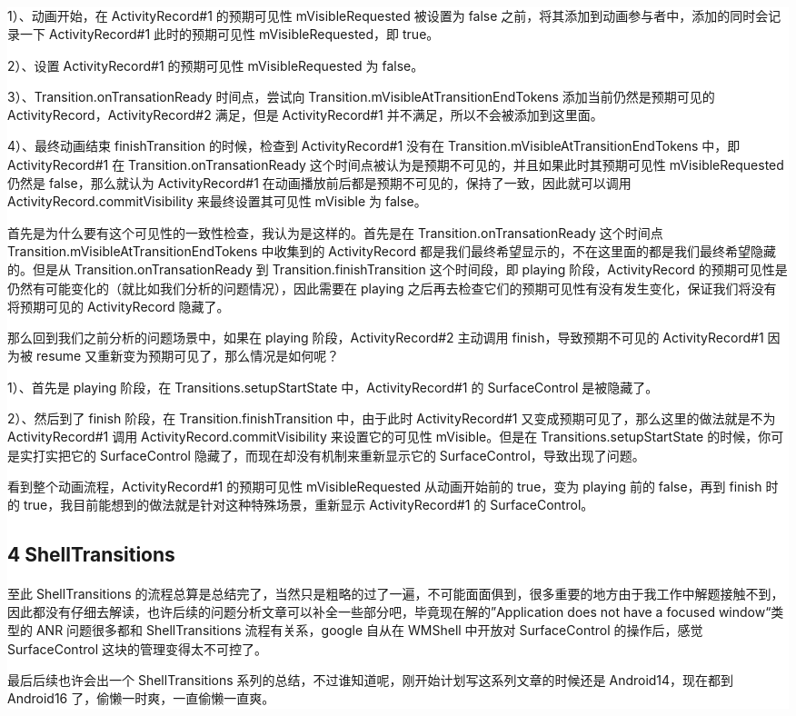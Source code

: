 1）、动画开始，在 ActivityRecord#1 的预期可见性 mVisibleRequested 被设置为 false 之前，将其添加到动画参与者中，添加的同时会记录一下 ActivityRecord#1 此时的预期可见性 mVisibleRequested，即 true。

2）、设置 ActivityRecord#1 的预期可见性 mVisibleRequested 为 false。

3）、Transition.onTransationReady 时间点，尝试向 Transition.mVisibleAtTransitionEndTokens 添加当前仍然是预期可见的 ActivityRecord，ActivityRecord#2 满足，但是 ActivityRecord#1 并不满足，所以不会被添加到这里面。

4）、最终动画结束 finishTransition 的时候，检查到 ActivityRecord#1 没有在 Transition.mVisibleAtTransitionEndTokens 中，即 ActivityRecord#1 在 Transition.onTransationReady 这个时间点被认为是预期不可见的，并且如果此时其预期可见性 mVisibleRequested 仍然是 false，那么就认为 ActivityRecord#1 在动画播放前后都是预期不可见的，保持了一致，因此就可以调用 ActivityRecord.commitVisibility 来最终设置其可见性 mVisible 为 false。

首先是为什么要有这个可见性的一致性检查，我认为是这样的。首先是在 Transition.onTransationReady 这个时间点 Transition.mVisibleAtTransitionEndTokens 中收集到的 ActivityRecord 都是我们最终希望显示的，不在这里面的都是我们最终希望隐藏的。但是从 Transition.onTransationReady 到 Transition.finishTransition 这个时间段，即 playing 阶段，ActivityRecord 的预期可见性是仍然有可能变化的（就比如我们分析的问题情况），因此需要在 playing 之后再去检查它们的预期可见性有没有发生变化，保证我们将没有将预期可见的 ActivityRecord 隐藏了。

那么回到我们之前分析的问题场景中，如果在 playing 阶段，ActivityRecord#2 主动调用 finish，导致预期不可见的 ActivityRecord#1 因为被 resume 又重新变为预期可见了，那么情况是如何呢？

1）、首先是 playing 阶段，在 Transitions.setupStartState 中，ActivityRecord#1 的 SurfaceControl 是被隐藏了。

2）、然后到了 finish 阶段，在 Transition.finishTransition 中，由于此时 ActivityRecord#1 又变成预期可见了，那么这里的做法就是不为 ActivityRecord#1 调用 ActivityRecord.commitVisibility 来设置它的可见性 mVisible。但是在 Transitions.setupStartState 的时候，你可是实打实把它的 SurfaceControl 隐藏了，而现在却没有机制来重新显示它的 SurfaceControl，导致出现了问题。

看到整个动画流程，ActivityRecord#1 的预期可见性 mVisibleRequested 从动画开始前的 true，变为 playing 前的 false，再到 finish 时的 true，我目前能想到的做法就是针对这种特殊场景，重新显示 ActivityRecord#1 的 SurfaceControl。

4 ShellTransitions
------------------

至此 ShellTransitions 的流程总算是总结完了，当然只是粗略的过了一遍，不可能面面俱到，很多重要的地方由于我工作中解题接触不到，因此都没有仔细去解读，也许后续的问题分析文章可以补全一些部分吧，毕竟现在解的”Application does not have a focused window“类型的 ANR 问题很多都和 ShellTransitions 流程有关系，google 自从在 WMShell 中开放对 SurfaceControl 的操作后，感觉 SurfaceControl 这块的管理变得太不可控了。

最后后续也许会出一个 ShellTransitions 系列的总结，不过谁知道呢，刚开始计划写这系列文章的时候还是 Android14，现在都到 Android16 了，偷懒一时爽，一直偷懒一直爽。
